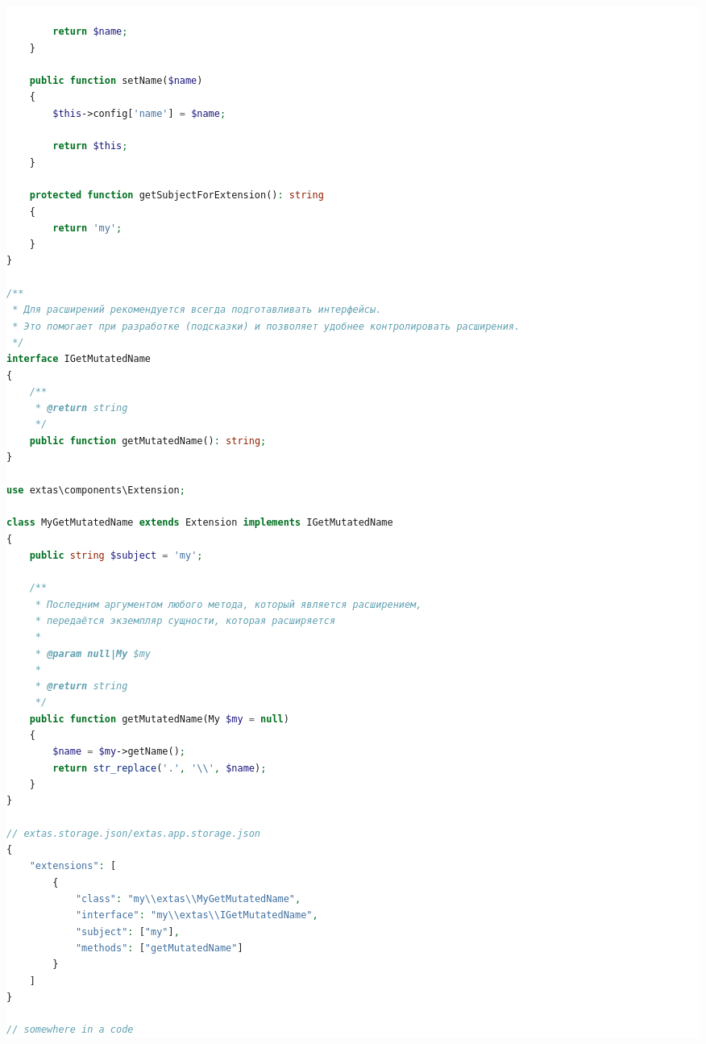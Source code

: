 ```php
    
        return $name;
    }
    
    public function setName($name)
    {
        $this->config['name'] = $name;
        
        return $this;
    }

    protected function getSubjectForExtension(): string
    {
        return 'my';
    }
}

/**
 * Для расширений рекомендуется всегда подготавливать интерфейсы.
 * Это помогает при разработке (подсказки) и позволяет удобнее контролировать расширения.
 */
interface IGetMutatedName
{
    /**
     * @return string
     */
    public function getMutatedName(): string;
}

use extas\components\Extension;

class MyGetMutatedName extends Extension implements IGetMutatedName
{
    public string $subject = 'my';

    /**
     * Последним аргументом любого метода, который является расширением,
     * передаётся экземпляр сущности, которая расширяется
     *
     * @param null|My $my
     * 
     * @return string
     */
    public function getMutatedName(My $my = null)
    {
        $name = $my->getName();
        return str_replace('.', '\\', $name);
    }
}

// extas.storage.json/extas.app.storage.json
{
    "extensions": [
        {
            "class": "my\\extas\\MyGetMutatedName",
            "interface": "my\\extas\\IGetMutatedName",
            "subject": ["my"],
            "methods": ["getMutatedName"]
        }
    ]
}

// somewhere in a code
```